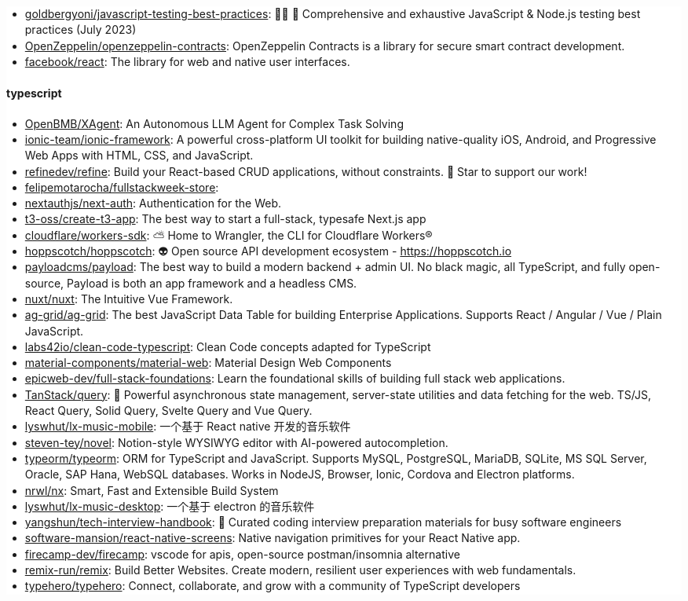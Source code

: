 * [goldbergyoni/javascript-testing-best-practices](https://github.com/goldbergyoni/javascript-testing-best-practices): 📗🌐 🚢 Comprehensive and exhaustive JavaScript & Node.js testing best practices (July 2023)
* [OpenZeppelin/openzeppelin-contracts](https://github.com/OpenZeppelin/openzeppelin-contracts): OpenZeppelin Contracts is a library for secure smart contract development.
* [facebook/react](https://github.com/facebook/react): The library for web and native user interfaces.

#### typescript
* [OpenBMB/XAgent](https://github.com/OpenBMB/XAgent): An Autonomous LLM Agent for Complex Task Solving
* [ionic-team/ionic-framework](https://github.com/ionic-team/ionic-framework): A powerful cross-platform UI toolkit for building native-quality iOS, Android, and Progressive Web Apps with HTML, CSS, and JavaScript.
* [refinedev/refine](https://github.com/refinedev/refine): Build your React-based CRUD applications, without constraints. 🌟 Star to support our work!
* [felipemotarocha/fullstackweek-store](https://github.com/felipemotarocha/fullstackweek-store): 
* [nextauthjs/next-auth](https://github.com/nextauthjs/next-auth): Authentication for the Web.
* [t3-oss/create-t3-app](https://github.com/t3-oss/create-t3-app): The best way to start a full-stack, typesafe Next.js app
* [cloudflare/workers-sdk](https://github.com/cloudflare/workers-sdk): ⛅️ Home to Wrangler, the CLI for Cloudflare Workers®
* [hoppscotch/hoppscotch](https://github.com/hoppscotch/hoppscotch): 👽 Open source API development ecosystem - https://hoppscotch.io
* [payloadcms/payload](https://github.com/payloadcms/payload): The best way to build a modern backend + admin UI. No black magic, all TypeScript, and fully open-source, Payload is both an app framework and a headless CMS.
* [nuxt/nuxt](https://github.com/nuxt/nuxt): The Intuitive Vue Framework.
* [ag-grid/ag-grid](https://github.com/ag-grid/ag-grid): The best JavaScript Data Table for building Enterprise Applications. Supports React / Angular / Vue / Plain JavaScript.
* [labs42io/clean-code-typescript](https://github.com/labs42io/clean-code-typescript): Clean Code concepts adapted for TypeScript
* [material-components/material-web](https://github.com/material-components/material-web): Material Design Web Components
* [epicweb-dev/full-stack-foundations](https://github.com/epicweb-dev/full-stack-foundations): Learn the foundational skills of building full stack web applications.
* [TanStack/query](https://github.com/TanStack/query): 🤖 Powerful asynchronous state management, server-state utilities and data fetching for the web. TS/JS, React Query, Solid Query, Svelte Query and Vue Query.
* [lyswhut/lx-music-mobile](https://github.com/lyswhut/lx-music-mobile): 一个基于 React native 开发的音乐软件
* [steven-tey/novel](https://github.com/steven-tey/novel): Notion-style WYSIWYG editor with AI-powered autocompletion.
* [typeorm/typeorm](https://github.com/typeorm/typeorm): ORM for TypeScript and JavaScript. Supports MySQL, PostgreSQL, MariaDB, SQLite, MS SQL Server, Oracle, SAP Hana, WebSQL databases. Works in NodeJS, Browser, Ionic, Cordova and Electron platforms.
* [nrwl/nx](https://github.com/nrwl/nx): Smart, Fast and Extensible Build System
* [lyswhut/lx-music-desktop](https://github.com/lyswhut/lx-music-desktop): 一个基于 electron 的音乐软件
* [yangshun/tech-interview-handbook](https://github.com/yangshun/tech-interview-handbook): 💯 Curated coding interview preparation materials for busy software engineers
* [software-mansion/react-native-screens](https://github.com/software-mansion/react-native-screens): Native navigation primitives for your React Native app.
* [firecamp-dev/firecamp](https://github.com/firecamp-dev/firecamp): vscode for apis, open-source postman/insomnia alternative
* [remix-run/remix](https://github.com/remix-run/remix): Build Better Websites. Create modern, resilient user experiences with web fundamentals.
* [typehero/typehero](https://github.com/typehero/typehero): Connect, collaborate, and grow with a community of TypeScript developers
